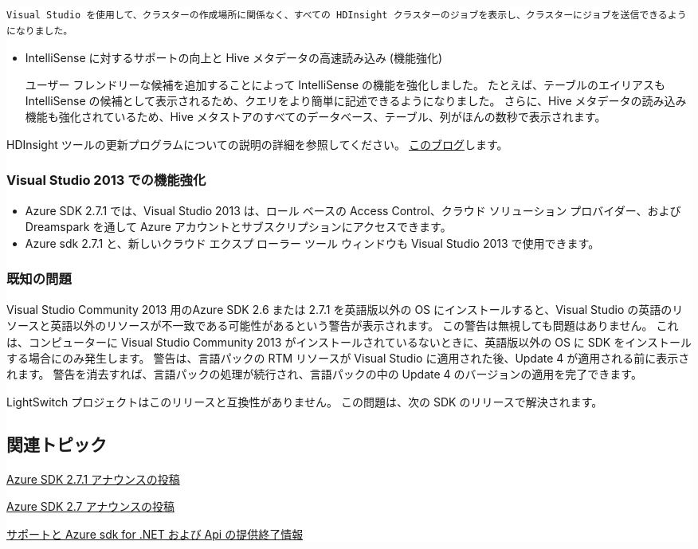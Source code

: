     Visual Studio を使用して、クラスターの作成場所に関係なく、すべての HDInsight クラスターのジョブを表示し、クラスターにジョブを送信できるようになりました。

- IntelliSense に対するサポートの向上と Hive メタデータの高速読み込み (機能強化)

    ユーザー フレンドリーな候補を追加することによって IntelliSense の機能を強化しました。 たとえば、テーブルのエイリアスも IntelliSense の候補として表示されるため、クエリをより簡単に記述できるようになりました。 さらに、Hive メタデータの読み込み機能も強化されているため、Hive メタストアのすべてのデータベース、テーブル、列がほんの数秒で表示されます。

HDInsight ツールの更新プログラムについての説明の詳細を参照してください。 [このブログ](http://go.microsoft.com/fwlink/?LinkId=623831)します。

### Visual Studio 2013 での機能強化

- Azure SDK 2.7.1 では、Visual Studio 2013 は、ロール ベースの Access Control、クラウド ソリューション プロバイダー、および Dreamspark を通して Azure アカウントとサブスクリプションにアクセスできます。
- Azure sdk 2.7.1 と、新しいクラウド エクスプ ローラー ツール ウィンドウも Visual Studio 2013 で使用できます。

### 既知の問題

Visual Studio Community 2013 用のAzure SDK 2.6 または 2.7.1 を英語版以外の OS にインストールすると、Visual Studio の英語のリソースと英語以外のリソースが不一致である可能性があるという警告が表示されます。 この警告は無視しても問題はありません。 これは、コンピューターに Visual Studio Community 2013 がインストールされているないときに、英語版以外の OS に SDK をインストールする場合にのみ発生します。 警告は、言語パックの RTM リソースが Visual Studio に適用された後、Update 4 が適用される前に表示されます。 警告を消去すれば、言語パックの処理が続行され、言語パックの中の Update 4 のバージョンの適用を完了できます。

LightSwitch プロジェクトはこのリリースと互換性がありません。 この問題は、次の SDK のリリースで解決されます。

## 関連トピック

[Azure SDK 2.7.1 アナウンスの投稿](http://go.microsoft.com/fwlink/?LinkId=623850)

[Azure SDK 2.7 アナウンスの投稿](https://azure.microsoft.com/blog/2015/07/20/announcing-the-azure-sdk-2-7-for-net/)

[サポートと Azure sdk for .NET および Api の提供終了情報](https://msdn.microsoft.com/library/azure/dn479282.aspx/)





